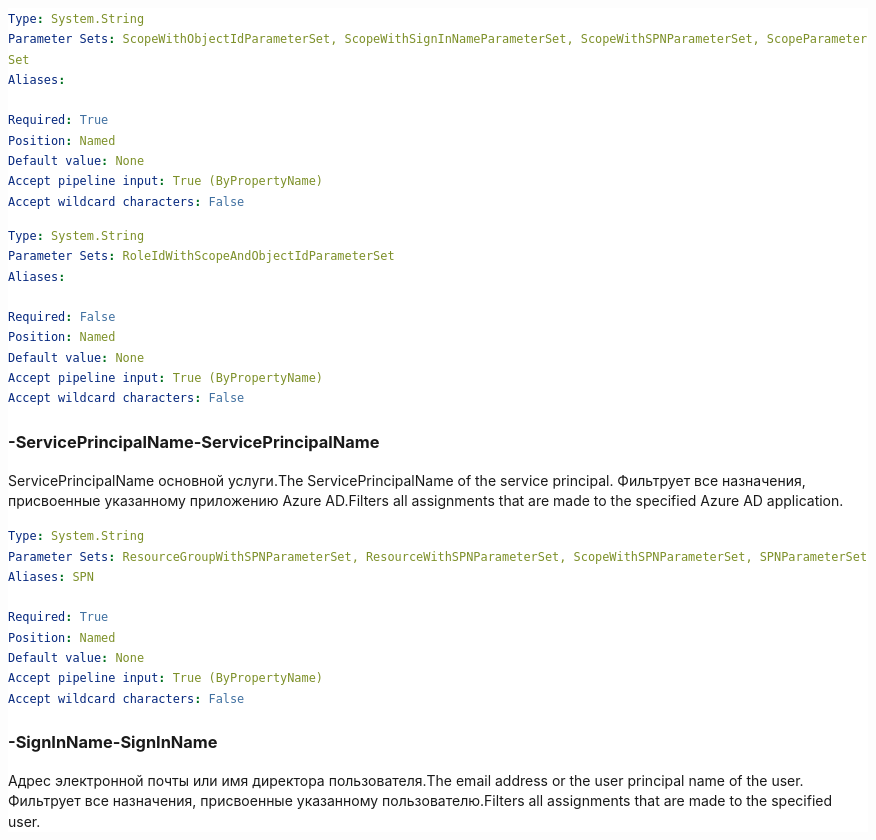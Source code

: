 ```yaml
Type: System.String
Parameter Sets: ScopeWithObjectIdParameterSet, ScopeWithSignInNameParameterSet, ScopeWithSPNParameterSet, ScopeParameterSet
Aliases:

Required: True
Position: Named
Default value: None
Accept pipeline input: True (ByPropertyName)
Accept wildcard characters: False
```

```yaml
Type: System.String
Parameter Sets: RoleIdWithScopeAndObjectIdParameterSet
Aliases:

Required: False
Position: Named
Default value: None
Accept pipeline input: True (ByPropertyName)
Accept wildcard characters: False
```

### <span data-ttu-id="c4f14-190">-ServicePrincipalName</span><span class="sxs-lookup"><span data-stu-id="c4f14-190">-ServicePrincipalName</span></span>
<span data-ttu-id="c4f14-191">ServicePrincipalName основной услуги.</span><span class="sxs-lookup"><span data-stu-id="c4f14-191">The ServicePrincipalName of the service principal.</span></span>
<span data-ttu-id="c4f14-192">Фильтрует все назначения, присвоенные указанному приложению Azure AD.</span><span class="sxs-lookup"><span data-stu-id="c4f14-192">Filters all assignments that are made to the specified Azure AD application.</span></span>

```yaml
Type: System.String
Parameter Sets: ResourceGroupWithSPNParameterSet, ResourceWithSPNParameterSet, ScopeWithSPNParameterSet, SPNParameterSet
Aliases: SPN

Required: True
Position: Named
Default value: None
Accept pipeline input: True (ByPropertyName)
Accept wildcard characters: False
```

### <span data-ttu-id="c4f14-193">-SignInName</span><span class="sxs-lookup"><span data-stu-id="c4f14-193">-SignInName</span></span>
<span data-ttu-id="c4f14-194">Адрес электронной почты или имя директора пользователя.</span><span class="sxs-lookup"><span data-stu-id="c4f14-194">The email address or the user principal name of the user.</span></span>
<span data-ttu-id="c4f14-195">Фильтрует все назначения, присвоенные указанному пользователю.</span><span class="sxs-lookup"><span data-stu-id="c4f14-195">Filters all assignments that are made to the specified user.</span></span>
